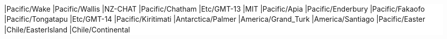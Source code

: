 |Pacific/Wake
|Pacific/Wallis
|NZ-CHAT
|Pacific/Chatham
|Etc/GMT-13
|MIT
|Pacific/Apia
|Pacific/Enderbury
|Pacific/Fakaofo
|Pacific/Tongatapu
|Etc/GMT-14
|Pacific/Kiritimati
|Antarctica/Palmer
|America/Grand_Turk
|America/Santiago
|Pacific/Easter
|Chile/EasterIsland
|Chile/Continental



[^-^]:常用图片注释